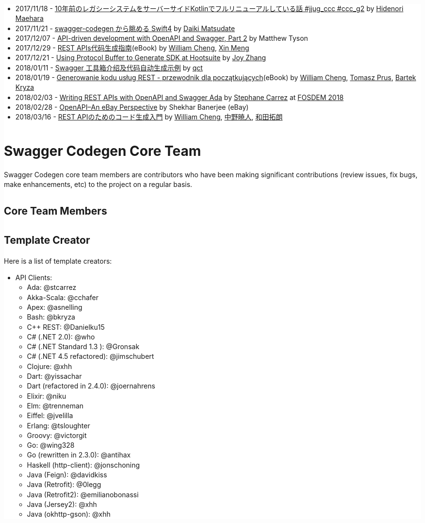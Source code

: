 - 2017/11/18 - [10年前のレガシーシステムをサーバーサイドKotlinでフルリニューアルしている話 #jjug_ccc #ccc_g2](https://speakerdeck.com/maeharin/10nian-qian-falseregasisisutemuwosabasaidokotlindehururiniyuarusiteiruhua-number-jjug-ccc-number-ccc-g2) by [Hidenori Maehara](https://github.com/maeharin)
- 2017/11/21 - [swagger-codegen から眺める Swift4](https://speakerdeck.com/d_date/swagger-codegen-karatiao-meru-swift4) by [Daiki Matsudate](https://github.com/d-date)
- 2017/12/07 - [API-driven development with OpenAPI and Swagger, Part 2](https://www.itworld.com/article/3199190/apis/api-driven-development-with-openapi-and-swagger-part-2.html) by Matthew Tyson
- 2017/12/29 - [REST APIs代码生成指南](https://gumroad.com/l/swagger_codegen_beginner_zh)(eBook) by [William Cheng](https://github.com/wing328), [Xin Meng](https://github.com/xmeng1)
- 2017/12/21 - [Using Protocol Buffer to Generate SDK at Hootsuite](http://code.hootsuite.com/using-protocol-buffer-to-generate-sdk-at-hoosuite/?lipi=urn%3Ali%3Apage%3Ad_flagship3_messaging%3By4ATz3SDRXyvXJJ14LQysQ%3D%3D) by [Joy Zhang](https://www.linkedin.com/in/joy8zhang/)
- 2018/01/11 - [Swagger 工具箱介绍及代码自动生成示例](https://github.com/qct/swagger-example) by [qct](https://github.com/qct)
- 2018/01/19 - [Generowanie kodu usług REST - przewodnik dla początkujących](https://gum.co/swagger_codegen_beginner_pl)(eBook) by [William Cheng](https://github.com/wing328), [Tomasz Prus](https://github.com/tomplus), [Bartek Kryza](https://github.com/bkryza)
- 2018/02/03 - [Writing REST APIs with OpenAPI and Swagger Ada](https://www.slideshare.net/StephaneCarrez1/writing-rest-apis-with-openapi-and-swagger-ada/StephaneCarrez1/writing-rest-apis-with-openapi-and-swagger-ada) by [Stephane Carrez](https://github.com/stcarrez) at [FOSDEM 2018](https://fosdem.org/2018)
- 2018/02/28 - [OpenAPI–An eBay Perspective](https://www.ebayinc.com/stories/blogs/tech/openapi-an-ebay-perspective/) by Shekhar Banerjee (eBay)
- 2018/03/16 - [REST APIのためのコード生成入門](https://gumroad.com/l/swagger_codegen_beginner_jp) by [William Cheng](https://github.com/wing328), [中野暁人](https://github.com/ackintosh), [和田拓朗](https://github.com/taxpon)

# Swagger Codegen Core Team

Swagger Codegen core team members are contributors who have been making significant contributions (review issues, fix bugs, make enhancements, etc) to the project on a regular basis.

## Core Team Members


## Template Creator
Here is a list of template creators:
 * API Clients:
   * Ada: @stcarrez
   * Akka-Scala: @cchafer
   * Apex: @asnelling
   * Bash: @bkryza
   * C++ REST: @Danielku15
   * C# (.NET 2.0): @who
   * C# (.NET Standard 1.3 ): @Gronsak
   * C# (.NET 4.5 refactored): @jimschubert
   * Clojure: @xhh
   * Dart: @yissachar
   * Dart (refactored in 2.4.0): @joernahrens
   * Elixir: @niku
   * Elm: @trenneman
   * Eiffel: @jvelilla
   * Erlang: @tsloughter
   * Groovy: @victorgit
   * Go: @wing328
   * Go (rewritten in 2.3.0): @antihax
   * Haskell (http-client): @jonschoning
   * Java (Feign): @davidkiss
   * Java (Retrofit): @0legg
   * Java (Retrofit2): @emilianobonassi
   * Java (Jersey2): @xhh
   * Java (okhttp-gson): @xhh